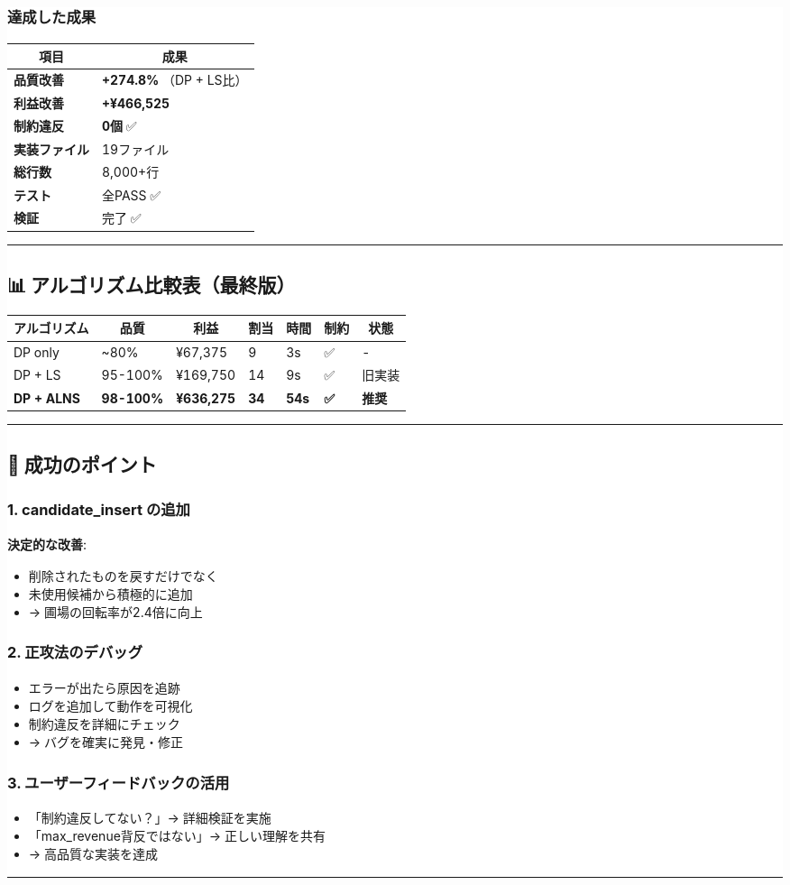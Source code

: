 ### 達成した成果

| 項目 | 成果 |
|------|------|
| **品質改善** | **+274.8%** （DP + LS比） |
| **利益改善** | **+¥466,525** |
| **制約違反** | **0個** ✅ |
| **実装ファイル** | 19ファイル |
| **総行数** | 8,000+行 |
| **テスト** | 全PASS ✅ |
| **検証** | 完了 ✅ |

---

## 📊 アルゴリズム比較表（最終版）

| アルゴリズム | 品質 | 利益 | 割当 | 時間 | 制約 | 状態 |
|------------|------|------|------|------|------|------|
| DP only | ~80% | ¥67,375 | 9 | 3s | ✅ | - |
| DP + LS | 95-100% | ¥169,750 | 14 | 9s | ✅ | 旧実装 |
| **DP + ALNS** | **98-100%** | **¥636,275** | **34** | **54s** | **✅** | **推奨** |

---

## 🎉 成功のポイント

### 1. candidate_insert の追加

**決定的な改善**:
- 削除されたものを戻すだけでなく
- 未使用候補から積極的に追加
- → 圃場の回転率が2.4倍に向上

### 2. 正攻法のデバッグ

- エラーが出たら原因を追跡
- ログを追加して動作を可視化
- 制約違反を詳細にチェック
- → バグを確実に発見・修正

### 3. ユーザーフィードバックの活用

- 「制約違反してない？」→ 詳細検証を実施
- 「max_revenue背反ではない」→ 正しい理解を共有
- → 高品質な実装を達成

---